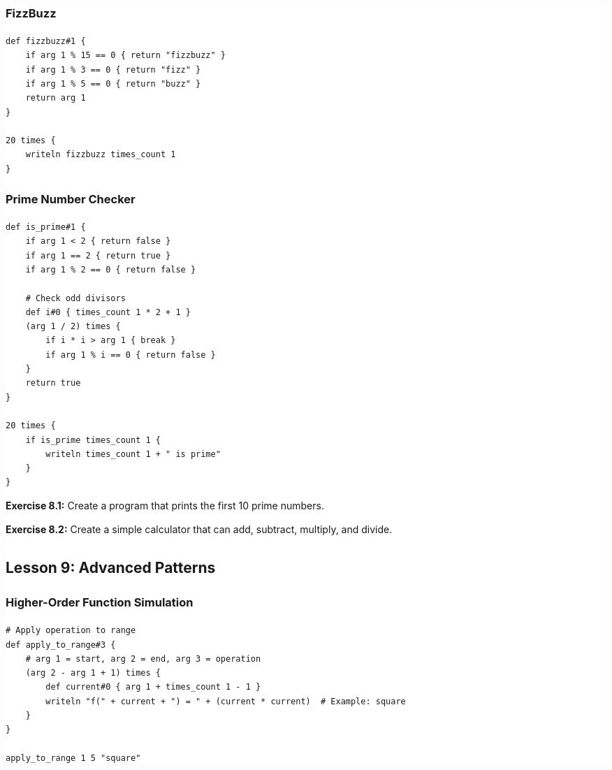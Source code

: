 ### FizzBuzz
```plaintext
def fizzbuzz#1 {
    if arg 1 % 15 == 0 { return "fizzbuzz" }
    if arg 1 % 3 == 0 { return "fizz" }
    if arg 1 % 5 == 0 { return "buzz" }
    return arg 1
}

20 times {
    writeln fizzbuzz times_count 1
}
```

### Prime Number Checker
```plaintext
def is_prime#1 {
    if arg 1 < 2 { return false }
    if arg 1 == 2 { return true }
    if arg 1 % 2 == 0 { return false }
    
    # Check odd divisors
    def i#0 { times_count 1 * 2 + 1 }
    (arg 1 / 2) times {
        if i * i > arg 1 { break }
        if arg 1 % i == 0 { return false }
    }
    return true
}

20 times {
    if is_prime times_count 1 {
        writeln times_count 1 + " is prime"
    }
}
```

**Exercise 8.1:** Create a program that prints the first 10 prime numbers.

**Exercise 8.2:** Create a simple calculator that can add, subtract, multiply, and divide.

## Lesson 9: Advanced Patterns

### Higher-Order Function Simulation
```plaintext
# Apply operation to range
def apply_to_range#3 {
    # arg 1 = start, arg 2 = end, arg 3 = operation
    (arg 2 - arg 1 + 1) times {
        def current#0 { arg 1 + times_count 1 - 1 }
        writeln "f(" + current + ") = " + (current * current)  # Example: square
    }
}

apply_to_range 1 5 "square"
```
